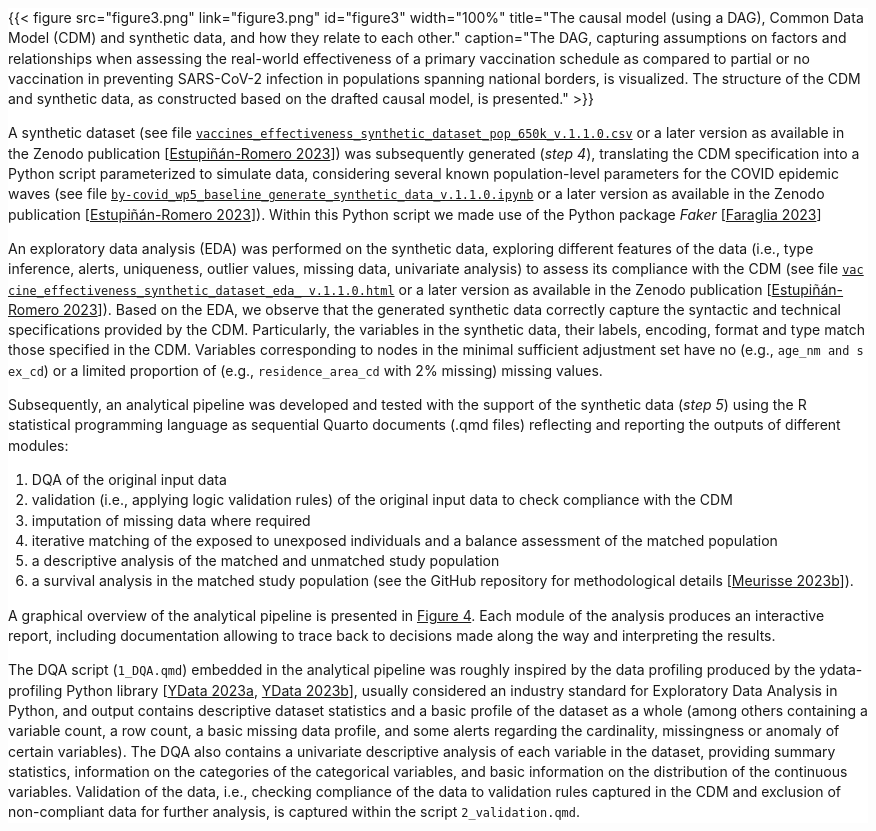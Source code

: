 {{< figure src="figure3.png" link="figure3.png" id="figure3" 
  width="100%" title="The causal model (using a DAG), Common Data Model (CDM) and synthetic data, and how they relate to each other."
  caption="The DAG, capturing assumptions on factors and relationships when assessing the real-world effectiveness of a primary vaccination schedule as compared to partial or no vaccination in preventing SARS-CoV-2 infection in populations spanning national borders, is visualized. The structure of the CDM and synthetic data, as constructed based on the drafted causal model, is presented." >}}

A synthetic dataset (see file [`vaccines_effectiveness_synthetic_dataset_pop_650k_v.1.1.0.csv`](https://w3id.org/ro/doi/10.5281/zenodo.6913045#vaccine_effectiveness_synthetic_dataset/vaccines_effectiveness_synthetic_dataset_pop_650k_v.1.1.0.csv) or a later version as available in the Zenodo publication [[Estupiñán-Romero 2023]]) was subsequently generated (*step 4*), translating the CDM specification into a Python script parameterized to simulate data, considering several known population-level parameters for the COVID epidemic waves (see file [`by-covid_wp5_baseline_generate_synthetic_data_v.1.1.0.ipynb`](https://w3id.org/ro/doi/10.5281/zenodo.6913045#vaccine_effectiveness_synthetic_dataset/by-covid_wp5_baseline_generate_synthetic_data_v.1.1.0.ipynb) or a later version as available in the Zenodo publication [[Estupiñán-Romero 2023]]). Within this Python script we made use of the Python package _Faker_ [[Faraglia 2023]]

An exploratory data analysis (EDA) was performed on the synthetic data, exploring different features of the data (i.e., type inference, alerts, uniqueness, outlier values, missing data, univariate analysis) to assess its compliance with the CDM (see file  [`vaccine_effectiveness_synthetic_dataset_eda_ v.1.1.0.html`](https://w3id.org/ro/doi/10.5281/zenodo.6913045##vaccine_effectiveness_synthetic_dataset/vaccine_effectiveness_synthetic_dataset_eda_v.1.1.0.html) or a later version as available in the Zenodo publication [[Estupiñán-Romero 2023]]). Based on the EDA, we observe that the generated synthetic data correctly capture the syntactic and technical specifications provided by the CDM. Particularly, the variables in the synthetic data, their labels, encoding, format and type match those specified in the CDM. Variables corresponding to nodes in the minimal sufficient adjustment set have no (e.g., `age_nm and sex_cd`) or a limited proportion of (e.g., `residence_area_cd` with 2% missing) missing values.


Subsequently, an analytical pipeline was developed and tested with the support of the synthetic data (*step 5*) using the R statistical programming language as sequential Quarto documents (.qmd files) reflecting and reporting the outputs of different modules: 

1. DQA of the original input data
2. validation (i.e., applying logic validation rules) of the original input data to check compliance with the CDM
3. imputation of missing data where required
4. iterative matching of the exposed to unexposed individuals and a balance assessment of the matched population
5. a descriptive analysis of the matched and unmatched study population
6. a survival analysis in the matched study population (see the GitHub repository for methodological details [[Meurisse 2023b]]). 

A graphical overview of the analytical pipeline is presented in [Figure 4](#figure4). Each module of the analysis produces an interactive report, including documentation allowing to trace back to decisions made along the way and interpreting the results. 

The DQA script (`1_DQA.qmd`) embedded in the analytical pipeline was roughly inspired by the data profiling produced by the ydata-profiling Python library [[YData 2023a], [YData 2023b]], usually considered an industry standard for Exploratory Data Analysis in Python, and output contains descriptive dataset statistics and a basic profile of the dataset as a whole (among others containing a variable count, a row count, a basic missing data profile, and some alerts regarding the cardinality, missingness or anomaly of certain variables). The DQA also contains a univariate descriptive analysis of each variable in the dataset, providing summary statistics, information on the categories of the categorical variables, and basic information on the distribution of the continuous variables. Validation of the data, i.e., checking compliance of the data to validation rules captured in the CDM and exclusion of non-compliant data for further analysis, is captured within the script `2_validation.qmd`. 


[Abboud 2018]: https://doi.org/10.1093/eurpub/cky212.651 "The new Joint Action on Health Information: information for action (InfAct)! "
[Al Jundi 2016]: https://doi.org/10.7860/jcdr/2016/21426.8865 "Protocol Writing in Clinical Research"
[Andrade 2018]: https://doi.org/10.4103/ijpsym.ijpsym_334_18 "Internal, External, and Ecological Validity in Research Design, Conduct, and Evaluation"
[Attema 2021]: http://resolver.tudelft.nl/uuid:8002b966-7bba-427c-b343-56326c1a587b "Technological breakthrough"
[Bareinboim 2012]: https://proceedings.mlr.press/v22/bareinboim12.html "Controlling Selection Bias in Causal Inference"
[Bashari Rad 2017]: http://paper.ijcsns.org/07_book/201703/20170327.pdf "An Introduction to Docker and Analysis of its Performance"
[Beyan 2020]: https://doi.org/10.1162/dint_a_00032 "Distributed Analytics on Sensitive Medical Data"
[Boettiger 2015]: https://doi.org/10.1145/2723872.2723882 "An introduction to Docker for reproducible research"
[Bogaert 2021]: https://doi.org/10.1093/eurpub/ckab164.572 "Towards a Population Health Information Research Infrastructure"
[BY-COVID]: https://by-covid.org/
[Broberg 2019]: https://urn.kb.se/resolve?urn=urn%3Anbn%3Ase%3Akth%3Adiva-255048
[Cai 2015]: https://doi.org/10.5334/dsj-2015-002 "The Challenges of Data Quality and Data Quality Assessment in the Big Data Era"
[CIPH 2020]: https://www.inf-act.eu/sites/inf-act.eu/files/2020-11/D10.1.pdf "LOST and found: Report on interoperability landscape in Europe"
[Digitale 2022]: https://doi.org/10.1016/j.jclinepi.2021.08.001 "Tutorial on directed acyclic graphs"
[DiLep 2019]: https://doi.org/10.1007/978-1-4842-5546-9_2 "Naming Things"
[Dube 2014]: https://doi.org/10.1007/978-3-642-53956-5_6 "Approach and Method for Generating Realistic Synthetic Electronic Healthcare Records for Secondary Use "
[EC 2017]: https://doi.org/10.2799/78681 "New European interoperability framework "
[Estupiñán-Romero 2023]: https://doi.org/10.5281/zenodo.7572373 "SARS-CoV-2 vaccine effectiveness assessment - Common Data Model Specification"
[Faraglia 2023]: https://faker.readthedocs.io/ "Faker"
[Findley 2021]: https://doi.org/10.1146/annurev-polisci-041719-102556 "External Validity"
[Foster 2017]: https://doi.org/10.5195/jmla.2017.88
[Gaye 2014]: https://doi.org/10.1093/ije/dyu188 "DataSHIELD: taking the analysis to the data"
[Gillespie 2016]: https://www.oreilly.com/library/view/efficient-r-programming/9781491950777/ "Efficient R Programming"
[Glass 2013]: https://doi.org/10.1146/annurev-publhealth-031811-124606  "Causal Inference in Public Health"
[González-García 2021]: ttps://doi.org/10.1186/s13690-021-00731-z "Coping with Interoperability in the Development of A Federated Research Infrastructure"
[Greenland 2009]: https://doi.org/10.1186/1742-5573-6-4 "Identifiability, exchangeability and confounding revisited"
[Grimes 2002]: <https://doi.org/10.1016/s0140-6736(02)07451-2> "Bias and causal associations in observational research"
[Haukoos 2007]: https://doi.org/10.1111/j.1553-2712.2007.tb01855.x "Advanced Statistics: Missing Data in Clinical Research-Part 1"
[Hernán 2004]: https://doi.org/10.1097/01.ede.0000135174.63482.43 "A Structural Approach to Selection Bias"
[Hernán 2006]: https://doi.org/10.1136/jech.2004.029496 "Estimating causal effects from epidemiological data"
[Hernán 2016]: https://doi.org/10.1093/aje/kwv254 "Using Big Data to Emulate a Target Trial When a Randomized Trial Is Not Available"
[Hernán 2020]: https://www.hsph.harvard.edu/miguel-hernan/wp-content/uploads/sites/1268/2023/07/hernanrobins_WhatIf_19jul23.pdf "Causal Inference: What If"
[Hernán 2022]: https://doi.org/10.1001/jama.2022.21383 "Target Trial Emulation"
[IVAC 2023]: https://view-hub.org/covid-19/effectiveness-studies "VIEW-hub"
[Kang 2013]: https://doi.org/10.4097/kjae.2013.64.5.402 "The prevention and handling of the missing data"
[Kasza 2017]: https://doi.org/10.1093/ije/dyx023 "Assessing the impact of unmeasured confounding for binary outcomes using confounding functions"
[Lee 2016]: https://doi.org/10.1186/s12874-016-0159-6 "Identification of confounder in epidemiologic data contaminated by measurement error in covariates"
[Li 2014]: https://doi.org/10.1017/s2040174414000415 "A comparison of confounding adjustment methods with an application to early life determinants of childhood obesity"
[Lira 2019]: https://doi.org/10.5935/0004-2749.20190028 "PICOT"
[Listl 2016]: https://doi.org/10.1111/cdoe.12231 "Causal inference from observational data"
[Little 2019]: https://doi.org/10.1002/9781119482260 "Statistical Analysis with Missing Data"
[Lutz 2013]: https://www.oreilly.com/library/view/learning-python-5th/9781449355722/
[Margariti 2022]: https://doi.org/10.1016/j.giq.2022.101712 "A holistic model for assessing organizational interoperability in public administration"
[Martínez-Lizaga 2023]: https://doi.org/10.5281/zenodo.7625784 "BY-COVID - WP5 - Baseline Use Case: COVID-19 vaccine effectiveness assessment - Data Management Plan"
[de Mello 2022]: https://doi.org/10.1007/s12553-022-00639-w "Semantic interoperability in health records standards: a systematic literature review"
[Meurisse 2023a]: https://doi.org/10.5281/zenodo.7825979 "SARS-CoV-2 vaccine effectiveness assessment - Study protocol"
[Meurisse 2023b]: https://w3id.org/ro/doi/10.5281/zenodo.6913045
[Moncada-Torres 2021]: https://identifiers.org/pmc/PMC8075508 "VANTAGE6"
[Nishikawa-Pacher 2022]: https://doi.org/10.3390/publications10030021
[OpenAIRE 2023]: https://argos.openaire.eu/ "OpenAIRE Argos"
[Papadopoulou 2021]: <https://www.um.edu.mt/library/oar/bitstream/123456789/70269/1/ARGOS_plan_and_follow_your_data_2021.pdf> "ARGOS: plan and follow your data"
[Pearce 2016]: https://doi.org/10.1093/ije/dyw328 "Caugsal inference—so much more than statistics"
[Piccolo 2016]: https://doi.org/10.1186/s13742-016-0135-4 "Tools and techniques for computational reproducibility"
[Quarto]: https://quarto.org/
[Raasveldt 2019]: https://doi.org/10.1145/3299869.3320212 "DuckDB"
[Riva 2012]: https://identifiers.org/pmc/PMC3430448 "What is your research question?"
[Sefton 2023]: https://w3id.org/ro/crate/1.1 "RO-Crate Metadata Specification 1.1.3"
[Spellman 2018]: https://doi.org/10.1002/9781119170174.epcn519 "Open Science"
[Staplin 2017]: https://doi.org/10.2215/cjn.02430316 "Use of Causal Diagrams to Inform the Design and Interpretation of Observational Studies"
[Suzuki 2020]: https://doi.org/10.2188/jea.je20190192 "Causal Diagrams: Pitfalls and Tips"
[Tennant 2021]: https://doi.org/10.1093/ije/dyaa213 "Use of directed acyclic graphs (DAGs) to identify confounders in applied health research"
[Textor 2016]: https://doi.org/10.1093/ije/dyw341 "Robust causal inference using directed acyclic graphs"
[YData 2023a]: https://github.com/ydataai/ydata-profiling
[Ydata 2023b]: https://docs.profiling.ydata.ai/4.5/
[Weichhart 2014]: https://doi.org/10.3182/20140824-6-za-1003.01590 "Learning for Sustainable Organisational Interoperability"
[Wilkinson 2016]: https://doi.org/10.1038/sdata.2016.18 "The FAIR Guiding Principles for scientific data management and stewardship"
[Wolfson 2010]: https://doi.org/10.1093/ije/dyq111 "DataSHIELD"